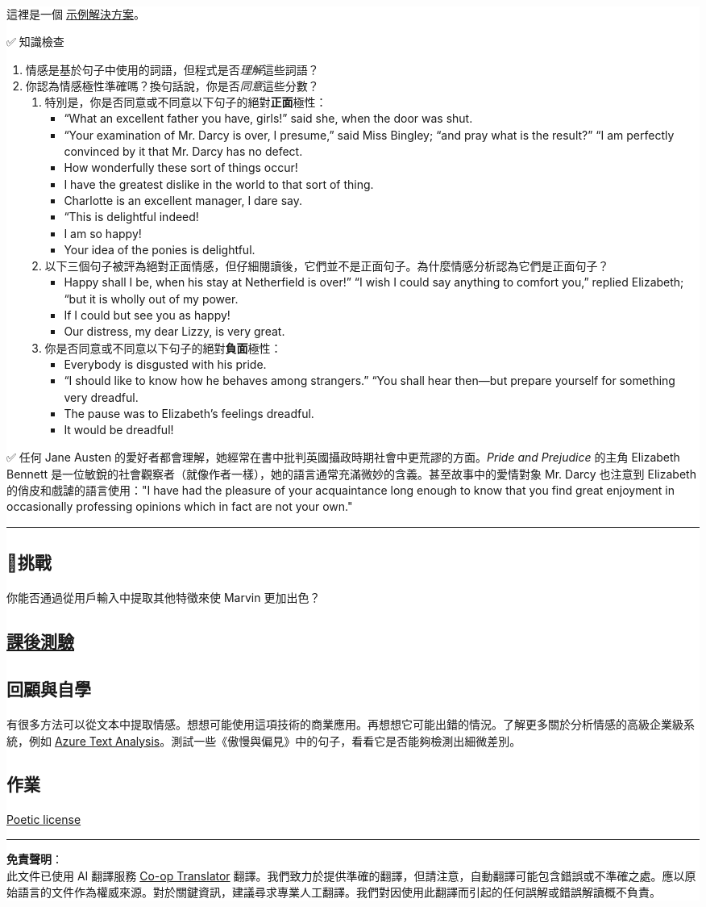 這裡是一個 [示例解決方案](https://github.com/microsoft/ML-For-Beginners/blob/main/6-NLP/3-Translation-Sentiment/solution/notebook.ipynb)。

✅ 知識檢查

1. 情感是基於句子中使用的詞語，但程式是否*理解*這些詞語？
2. 你認為情感極性準確嗎？換句話說，你是否*同意*這些分數？
   1. 特別是，你是否同意或不同意以下句子的絕對**正面**極性：
      * “What an excellent father you have, girls!” said she, when the door was shut.
      * “Your examination of Mr. Darcy is over, I presume,” said Miss Bingley; “and pray what is the result?” “I am perfectly convinced by it that Mr. Darcy has no defect.
      * How wonderfully these sort of things occur!
      * I have the greatest dislike in the world to that sort of thing.
      * Charlotte is an excellent manager, I dare say.
      * “This is delightful indeed!
      * I am so happy!
      * Your idea of the ponies is delightful.
   2. 以下三個句子被評為絕對正面情感，但仔細閱讀後，它們並不是正面句子。為什麼情感分析認為它們是正面句子？
      * Happy shall I be, when his stay at Netherfield is over!” “I wish I could say anything to comfort you,” replied Elizabeth; “but it is wholly out of my power.
      * If I could but see you as happy!
      * Our distress, my dear Lizzy, is very great.
   3. 你是否同意或不同意以下句子的絕對**負面**極性：
      - Everybody is disgusted with his pride.
      - “I should like to know how he behaves among strangers.” “You shall hear then—but prepare yourself for something very dreadful.
      - The pause was to Elizabeth’s feelings dreadful.
      - It would be dreadful!

✅ 任何 Jane Austen 的愛好者都會理解，她經常在書中批判英國攝政時期社會中更荒謬的方面。*Pride and Prejudice* 的主角 Elizabeth Bennett 是一位敏銳的社會觀察者（就像作者一樣），她的語言通常充滿微妙的含義。甚至故事中的愛情對象 Mr. Darcy 也注意到 Elizabeth 的俏皮和戲謔的語言使用："I have had the pleasure of your acquaintance long enough to know that you find great enjoyment in occasionally professing opinions which in fact are not your own."

---

## 🚀挑戰

你能否通過從用戶輸入中提取其他特徵來使 Marvin 更加出色？

## [課後測驗](https://ff-quizzes.netlify.app/en/ml/)

## 回顧與自學
有很多方法可以從文本中提取情感。想想可能使用這項技術的商業應用。再想想它可能出錯的情況。了解更多關於分析情感的高級企業級系統，例如 [Azure Text Analysis](https://docs.microsoft.com/azure/cognitive-services/Text-Analytics/how-tos/text-analytics-how-to-sentiment-analysis?tabs=version-3-1?WT.mc_id=academic-77952-leestott)。測試一些《傲慢與偏見》中的句子，看看它是否能夠檢測出細微差別。

## 作業

[Poetic license](assignment.md)

---

**免責聲明**：  
此文件已使用 AI 翻譯服務 [Co-op Translator](https://github.com/Azure/co-op-translator) 翻譯。我們致力於提供準確的翻譯，但請注意，自動翻譯可能包含錯誤或不準確之處。應以原始語言的文件作為權威來源。對於關鍵資訊，建議尋求專業人工翻譯。我們對因使用此翻譯而引起的任何誤解或錯誤解讀概不負責。